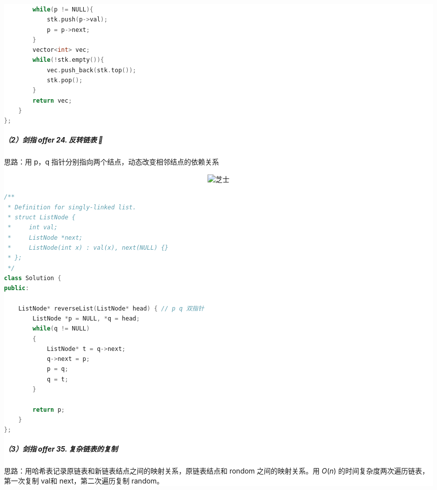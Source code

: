 ```c++
        while(p != NULL){
            stk.push(p->val);
            p = p->next;
        }
        vector<int> vec;
        while(!stk.empty()){
            vec.push_back(stk.top());
            stk.pop();
        }
        return vec;
    }
};
```

##### （2）剑指 offer 24. 反转链表 :star2:

思路：用 p，q 指针分别指向两个结点，动态改变相邻结点的依赖关系

<div align="center">
    <img src="https://raw.githubusercontent.com/JackFroster/Images/main/image/202111081833748.png" alt="芝士" width = "650px" align= "center"/>
</div>

```c++
/**
 * Definition for singly-linked list.
 * struct ListNode {
 *     int val;
 *     ListNode *next;
 *     ListNode(int x) : val(x), next(NULL) {}
 * };
 */
class Solution {
public:

    ListNode* reverseList(ListNode* head) { // p q 双指针
        ListNode *p = NULL, *q = head;
        while(q != NULL)
        {
            ListNode* t = q->next;
            q->next = p;
            p = q;
            q = t;
        }
        
        return p;
    }
};
```

##### （3）剑指 offer 35. 复杂链表的复制

思路：用哈希表记录原链表和新链表结点之间的映射关系，原链表结点和 rondom 之间的映射关系。用 $O(n)$ 的时间复杂度两次遍历链表，第一次复制 val和 next，第二次遍历复制 random。
